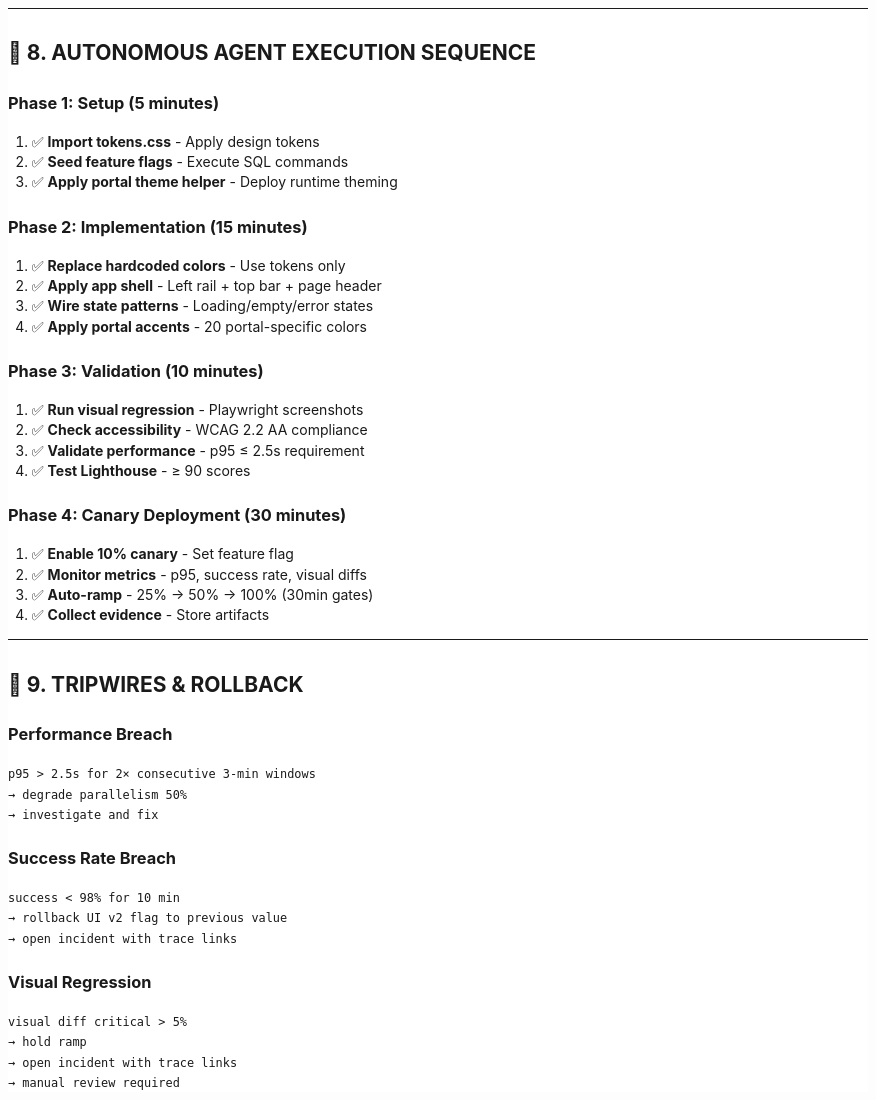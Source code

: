 ```bash
```

---

## **🎯 8. AUTONOMOUS AGENT EXECUTION SEQUENCE**

### **Phase 1: Setup (5 minutes)**
1. ✅ **Import tokens.css** - Apply design tokens
2. ✅ **Seed feature flags** - Execute SQL commands
3. ✅ **Apply portal theme helper** - Deploy runtime theming

### **Phase 2: Implementation (15 minutes)**
1. ✅ **Replace hardcoded colors** - Use tokens only
2. ✅ **Apply app shell** - Left rail + top bar + page header
3. ✅ **Wire state patterns** - Loading/empty/error states
4. ✅ **Apply portal accents** - 20 portal-specific colors

### **Phase 3: Validation (10 minutes)**
1. ✅ **Run visual regression** - Playwright screenshots
2. ✅ **Check accessibility** - WCAG 2.2 AA compliance
3. ✅ **Validate performance** - p95 ≤ 2.5s requirement
4. ✅ **Test Lighthouse** - ≥ 90 scores

### **Phase 4: Canary Deployment (30 minutes)**
1. ✅ **Enable 10% canary** - Set feature flag
2. ✅ **Monitor metrics** - p95, success rate, visual diffs
3. ✅ **Auto-ramp** - 25% → 50% → 100% (30min gates)
4. ✅ **Collect evidence** - Store artifacts

---

## **🚨 9. TRIPWIRES & ROLLBACK**

### **Performance Breach**
```
p95 > 2.5s for 2× consecutive 3-min windows
→ degrade parallelism 50%
→ investigate and fix
```

### **Success Rate Breach**
```
success < 98% for 10 min
→ rollback UI v2 flag to previous value
→ open incident with trace links
```

### **Visual Regression**
```
visual diff critical > 5%
→ hold ramp
→ open incident with trace links
→ manual review required
```

